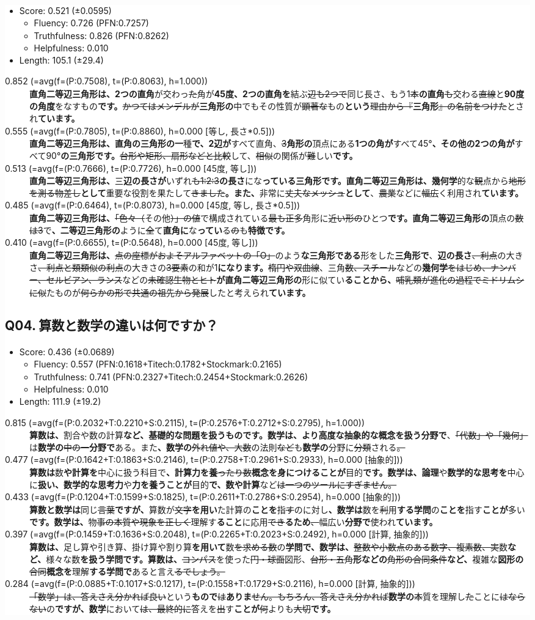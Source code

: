 - Score: 0.521 (±0.0595)
  - Fluency: 0.726 (PFN:0.7257)
  - Truthfulness: 0.826 (PFN:0.8262)
  - Helpfulness: 0.010
- Length: 105.1 (±29.4)

<dl>
<dt>0.852 (=avg(f=(P:0.7508), t=(P:0.8063), h=1.000))</dt>
<dd><b>直角二等辺三角形は、2つの直角</b>が交わっ<s>た</s>角が<b>45度、2つの直角を</b>結ぶ<s>辺も2つで</s>同じ長さ、もう1<s>本</s><b>の直角</b><s>も</s>交わる<s>直線</s>と<b>90度の角度</b>をなすもの<b>です。</b><s>かつてはメンデルが</s><b>三角形の</b>中でもその性質が<s>顕著な</s>もの<b>という</b><s>理由から『</s><b>三角形</b><s>』の名前をつけた</s>とされ<b>ています。</b></dd>
<dt>0.555 (=avg(f=(P:0.7805), t=(P:0.8860), h=0.000 [等し, 長さ*0.5]))</dt>
<dd><b>直角二等辺三角形は、直角の三角形の一</b>種<b>で、2辺が</b>すべて直角、<s>3</s><b>角形の</b>頂点にある<b>1つの角が</b>すべて45°<b>、その他の2つの角が</b>すべて90°<b>の三角形です。</b><s>台形や矩形、扇形などと比較</s>して、<s>相似</s>の関係が<s>難</s>しい<b>です。</b></dd>
<dt>0.513 (=avg(f=(P:0.7666), t=(P:0.7726), h=0.000 [45度, 等し]))</dt>
<dd><b>直角二等辺三角形は、</b>三<b>辺の長さが</b>いずれ<s>も1:2:3</s><b>の長さ</b>にな<b>っている三角形です。直角二等辺三角形は、幾何学</b>的な<s>観</s>点から<s>地形を測る物差し</s><b>として</b>重要な役割を果たして<s>きました</s><b>。また、</b>非常に<s>丈夫なメッシュ</s><b>として</b>、<s>農業</s>などに<s>幅広</s>く利用され<b>ています。</b></dd>
<dt>0.485 (=avg(f=(P:0.6464), t=(P:0.8073), h=0.000 [45度, 等し, 長さ*0.5]))</dt>
<dd><b>直角二等辺三角形は、</b><s>「色々（</s>その他<s>）」の値</s>で構成されている<s>最も正多</s>角形に<s>近い形の</s>ひとつ<b>です。直角二等辺三角形の</b>頂点の<s>数は3</s>で<b>、二等辺三角形の</b>ように<s>全</s>て<b>直角に</b>な<b>ってい</b>る<s>の</s>も<b>特徴です。</b></dd>
<dt>0.410 (=avg(f=(P:0.6655), t=(P:0.5648), h=0.000 [45度, 等し]))</dt>
<dd><b>直角二等辺三角形は、</b><s>点の座標がおよそアルファベットの「O」</s>のよう<b>な三角形である</b>形をした<b>三角形で</b>、<b>辺の長さ</b><s>、利点</s>の大きさ<s>、利点と類類似の利点</s>の大きさの<s>3要素</s>の和が1<b>になります。</b><s>楕円や双曲線</s>、三角<s>数、スチール</s>などの<b>幾何学</b><s>をはじめ、ナンバー、セルビアン、ランス</s>などの<s>未確認生物とヒト</s><b>が直角二等辺三角形の</b>形に似てい<b>ることから、</b><s>哺乳類が進化の過程でミドリムシに似</s>たものが<s>何らかの形で共通の祖先から発展</s>したと考えられ<b>ています。</b></dd>
</dl>

## <a name="Q04"></a>Q04. 算数と数学の違いは何ですか？

- Score: 0.436 (±0.0689)
  - Fluency: 0.557 (PFN:0.1618+Titech:0.1782+Stockmark:0.2165)
  - Truthfulness: 0.741 (PFN:0.2327+Titech:0.2454+Stockmark:0.2626)
  - Helpfulness: 0.010
- Length: 111.9 (±19.2)

<dl>
<dt>0.815 (=avg(f=(P:0.2032+T:0.2210+S:0.2115), t=(P:0.2576+T:0.2712+S:0.2795), h=1.000))</dt>
<dd><b>算数は、</b>割合や数の計算<b>など、基礎的な問題を扱うものです。数学は、より高度な抽象的な概念を扱う分野で</b>、<s>「代数」や「幾何」</s>は<b>数学の</b><s>中の一</s><b>分野で</b>ある。また<b>、数学の</b><s>外れ値や、大数</s>の法則<s>など</s>も<b>数学の</b>分野に<s>分類</s>される<s>。</s></dd>
<dt>0.477 (=avg(f=(P:0.1642+T:0.1863+S:0.2146), t=(P:0.2758+T:0.2961+S:0.2933), h=0.000 [抽象的]))</dt>
<dd><b>算数は</b>数<b>や計算を</b>中心に扱う科目で<b>、計算力を養</b><s>ったり数</s><b>概念を身につけることが</b>目的<b>です。数学は、論理</b>や<b>数学的な思考を</b>中心に<b>扱い、数学的な思考力</b>や<b>力を養うことが</b>目的<b>で、数や計算</b>など<s>は一つのツールにすぎません。</s></dd>
<dt>0.433 (=avg(f=(P:0.1204+T:0.1599+S:0.1825), t=(P:0.2611+T:0.2786+S:0.2954), h=0.000 [抽象的]))</dt>
<dd><b>算数と数学は</b>同じ<s>言葉</s><b>ですが、</b>算数が<s>文字</s><b>を用い</b>た計算の<b>ことを</b>指<s>す</s>のに対し<b>、数学は</b>数を<s>利</s>用<b>する学問</b>の<b>ことを</b>指す<b>ことが</b>多い<b>です。数学は、</b>物<s>事の本質や現象を正しく</s>理解す<b>ること</b>に応用<s>でき</s><b>るため</b><s>、</s>幅広い<b>分野で</b>使われ<b>ています。</b></dd>
<dt>0.397 (=avg(f=(P:0.1459+T:0.1636+S:0.2048), t=(P:0.2265+T:0.2023+S:0.2492), h=0.000 [計算, 抽象的]))</dt>
<dd><b>算数は、</b>足し算や引き算、掛け算や割り算<b>を用いて</b>数<s>を求める数</s>の<b>学問で、数学は、</b><s>整数や小数点のある数字、複素数、実</s>数<b>など、</b>様々な数<b>を扱う学問です。算数は、</b><s>コンパス</s>を使った<s>円・球面</s>図形、<s>台形・五角</s><b>形などの</b><s>角形の合同条件</s><b>など、</b>複雑な<b>図形の</b><s>合同</s><b>概念を</b>理解<b>する学問で</b>あると言え<s>るでしょう。</s></dd>
<dt>0.284 (=avg(f=(P:0.0885+T:0.1017+S:0.1217), t=(P:0.1558+T:0.1729+S:0.2116), h=0.000 [計算, 抽象的]))</dt>
<dd><s>「数学」は、答えさえ分かれば良い</s>という<b>もので</b><s>は</s><b>ありま</b><s>せん。もちろん、答えさえ分かれば</s><b>数学の</b><s>本</s>質を理解し<s>た</s>ことに<s>はならない</s>の<b>ですが、数学</b>において<s>は、最終的に</s>答えを<s>出</s>す<b>ことが</b><s>何</s>よりも<s>大切</s><b>です。</b></dd>
</dl>
